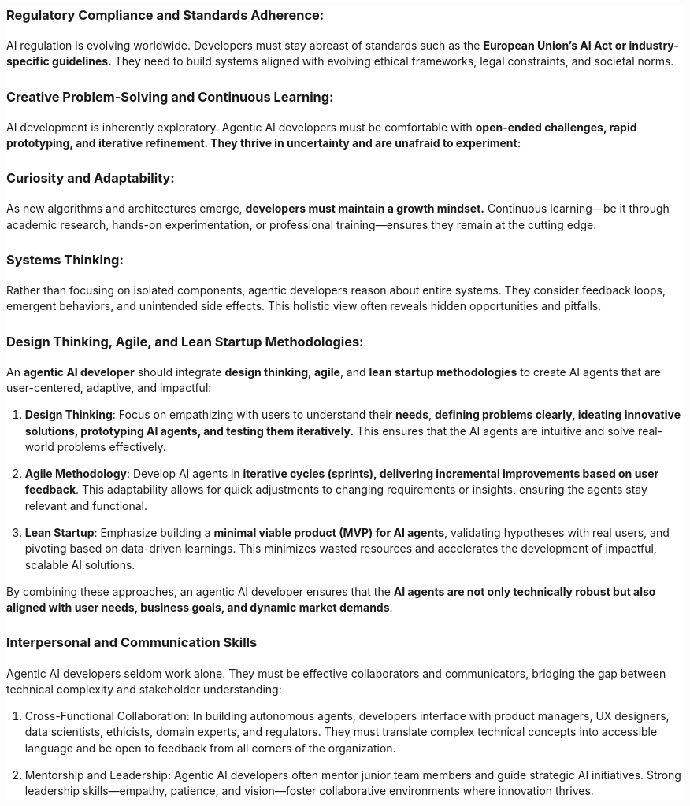 ### Regulatory Compliance and Standards Adherence:
AI regulation is evolving worldwide. Developers must stay abreast of standards such as the **European Union’s AI Act or industry-specific guidelines.** They need to build systems aligned with evolving ethical frameworks, legal constraints, and societal norms.

### Creative Problem-Solving and Continuous Learning:
AI development is inherently exploratory. Agentic AI developers must be comfortable with **open-ended challenges, rapid prototyping, and iterative refinement. They thrive in uncertainty and are unafraid to experiment:**

### Curiosity and Adaptability:
As new algorithms and architectures emerge, **developers must maintain a growth mindset.** Continuous learning—be it through academic research, hands-on experimentation, or professional training—ensures they remain at the cutting edge.

### Systems Thinking:
Rather than focusing on isolated components, agentic developers reason about entire systems. They consider feedback loops, emergent behaviors, and unintended side effects. This holistic view often reveals hidden opportunities and pitfalls.

### Design Thinking, Agile, and Lean Startup Methodologies:
An **agentic AI developer** should integrate **design thinking**, **agile**, and **lean startup methodologies** to create AI agents that are user-centered, adaptive, and impactful:

1. **Design Thinking**: Focus on empathizing with users to understand their **needs**, **defining problems clearly, ideating innovative solutions, prototyping AI agents, and testing them iteratively.** This ensures that the AI agents are intuitive and solve real-world problems effectively.

2. **Agile Methodology**: Develop AI agents in **iterative cycles (sprints), delivering incremental improvements based on user feedback**. This adaptability allows for quick adjustments to changing requirements or insights, ensuring the agents stay relevant and functional.

3. **Lean Startup**: Emphasize building a **minimal viable product (MVP) for AI agents**, validating hypotheses with real users, and pivoting based on data-driven learnings. This minimizes wasted resources and accelerates the development of impactful, scalable AI solutions.

By combining these approaches, an agentic AI developer ensures that the **AI agents are not only technically robust but also aligned with user needs, business goals, and dynamic market demands**.

### Interpersonal and Communication Skills
Agentic AI developers seldom work alone. They must be effective collaborators and communicators, bridging the gap between technical complexity and stakeholder understanding:

1. Cross-Functional Collaboration:
In building autonomous agents, developers interface with product managers, UX designers, data scientists, ethicists, domain experts, and regulators. They must translate complex technical concepts into accessible language and be open to feedback from all corners of the organization.

2. Mentorship and Leadership:
Agentic AI developers often mentor junior team members and guide strategic AI initiatives. Strong leadership skills—empathy, patience, and vision—foster collaborative environments where innovation thrives.
